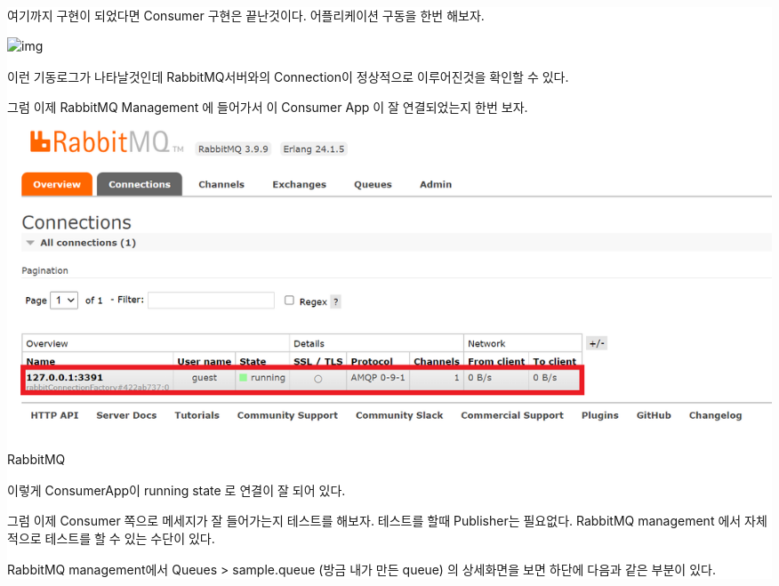  

여기까지 구현이 되었다면 Consumer 구현은 끝난것이다. 어플리케이션 구동을 한번 해보자. 

 



![img](https://blog.kakaocdn.net/dn/bIHxnb/btqKPUg3Fzj/ia6qdtI2L2WSvPEf5hk8tk/img.png)



이런 기동로그가 나타날것인데 RabbitMQ서버와의 Connection이 정상적으로 이루어진것을 확인할 수 있다. 



그럼 이제 RabbitMQ Management 에 들어가서 이 Consumer App 이 잘 연결되었는지 한번 보자. 



![img](..\assets\post_img\rabbitMQ2_5.png)RabbitMQ 



이렇게 ConsumerApp이 running state 로 연결이 잘 되어 있다. 

그럼 이제 Consumer 쪽으로 메세지가 잘 들어가는지 테스트를 해보자. 테스트를 할때 Publisher는 필요없다. RabbitMQ management 에서 자체적으로 테스트를 할 수 있는 수단이 있다. 

 

RabbitMQ management에서 Queues > sample.queue (방금 내가 만든 queue) 의 상세화면을 보면 하단에 다음과 같은 부분이 있다. 

 


